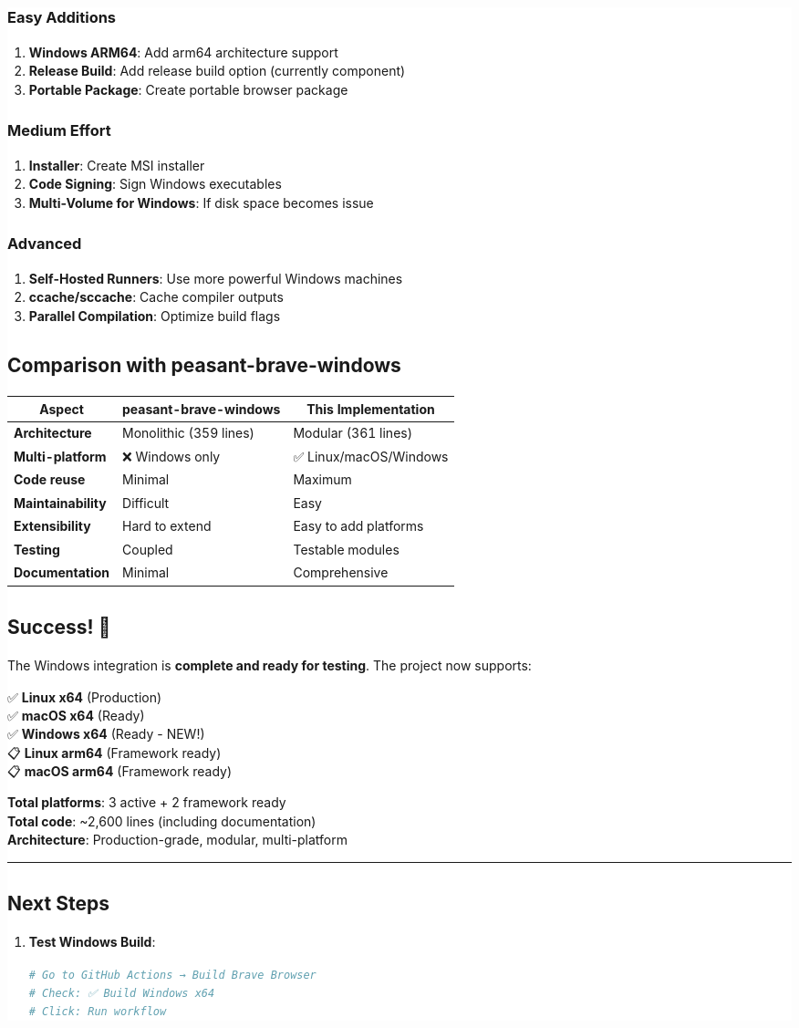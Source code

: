 ### Easy Additions
1. **Windows ARM64**: Add arm64 architecture support
2. **Release Build**: Add release build option (currently component)
3. **Portable Package**: Create portable browser package

### Medium Effort
1. **Installer**: Create MSI installer
2. **Code Signing**: Sign Windows executables
3. **Multi-Volume for Windows**: If disk space becomes issue

### Advanced
1. **Self-Hosted Runners**: Use more powerful Windows machines
2. **ccache/sccache**: Cache compiler outputs
3. **Parallel Compilation**: Optimize build flags

## Comparison with peasant-brave-windows

| Aspect | peasant-brave-windows | This Implementation |
|--------|----------------------|---------------------|
| **Architecture** | Monolithic (359 lines) | Modular (361 lines) |
| **Multi-platform** | ❌ Windows only | ✅ Linux/macOS/Windows |
| **Code reuse** | Minimal | Maximum |
| **Maintainability** | Difficult | Easy |
| **Extensibility** | Hard to extend | Easy to add platforms |
| **Testing** | Coupled | Testable modules |
| **Documentation** | Minimal | Comprehensive |

## Success! 🎉

The Windows integration is **complete and ready for testing**. The project now supports:

✅ **Linux x64** (Production)  
✅ **macOS x64** (Ready)  
✅ **Windows x64** (Ready - NEW!)  
📋 **Linux arm64** (Framework ready)  
📋 **macOS arm64** (Framework ready)

**Total platforms**: 3 active + 2 framework ready  
**Total code**: ~2,600 lines (including documentation)  
**Architecture**: Production-grade, modular, multi-platform

---

## Next Steps

1. **Test Windows Build**:
   ```bash
   # Go to GitHub Actions → Build Brave Browser
   # Check: ✅ Build Windows x64
   # Click: Run workflow
   ```
